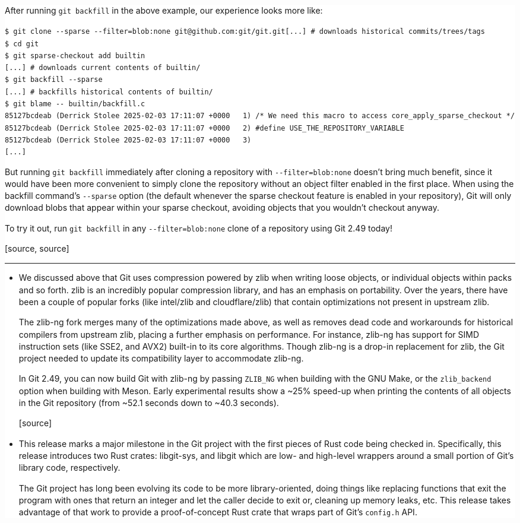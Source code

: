 After running `git backfill` in the above example, our experience looks more like:

```plaintext
$ git clone --sparse --filter=blob:none git@github.com:git/git.git[...] # downloads historical commits/trees/tags
$ cd git
$ git sparse-checkout add builtin
[...] # downloads current contents of builtin/
$ git backfill --sparse
[...] # backfills historical contents of builtin/
$ git blame -- builtin/backfill.c
85127bcdeab (Derrick Stolee 2025-02-03 17:11:07 +0000   1) /* We need this macro to access core_apply_sparse_checkout */
85127bcdeab (Derrick Stolee 2025-02-03 17:11:07 +0000   2) #define USE_THE_REPOSITORY_VARIABLE
85127bcdeab (Derrick Stolee 2025-02-03 17:11:07 +0000   3)
[...]
```

But running `git backfill` immediately after cloning a repository with `--filter=blob:none` doesn’t bring much benefit, since it would have been more convenient to simply clone the repository without an object filter enabled in the first place. When using the backfill command’s `--sparse` option (the default whenever the sparse checkout feature is enabled in your repository), Git will only download blobs that appear within your sparse checkout, avoiding objects that you wouldn’t checkout anyway.

To try it out, run `git backfill` in any `--filter=blob:none` clone of a repository using Git 2.49 today!

\[source, source\]

* * *

- We discussed above that Git uses compression powered by zlib when writing loose objects, or individual objects within packs and so forth. zlib is an incredibly popular compression library, and has an emphasis on portability. Over the years, there have been a couple of popular forks (like intel/zlib and cloudflare/zlib) that contain optimizations not present in upstream zlib.
    
    The zlib-ng fork merges many of the optimizations made above, as well as removes dead code and workarounds for historical compilers from upstream zlib, placing a further emphasis on performance. For instance, zlib-ng has support for SIMD instruction sets (like SSE2, and AVX2) built-in to its core algorithms. Though zlib-ng is a drop-in replacement for zlib, the Git project needed to update its compatibility layer to accommodate zlib-ng.
    
    In Git 2.49, you can now build Git with zlib-ng by passing `ZLIB_NG` when building with the GNU Make, or the `zlib_backend` option when building with Meson. Early experimental results show a ~25% speed-up when printing the contents of all objects in the Git repository (from ~52.1 seconds down to ~40.3 seconds).
    
    \[source\]
    
- This release marks a major milestone in the Git project with the first pieces of Rust code being checked in. Specifically, this release introduces two Rust crates: libgit-sys, and libgit which are low- and high-level wrappers around a small portion of Git’s library code, respectively.
    
    The Git project has long been evolving its code to be more library-oriented, doing things like replacing functions that exit the program with ones that return an integer and let the caller decide to exit or, cleaning up memory leaks, etc. This release takes advantage of that work to provide a proof-of-concept Rust crate that wraps part of Git’s `config.h` API.
    